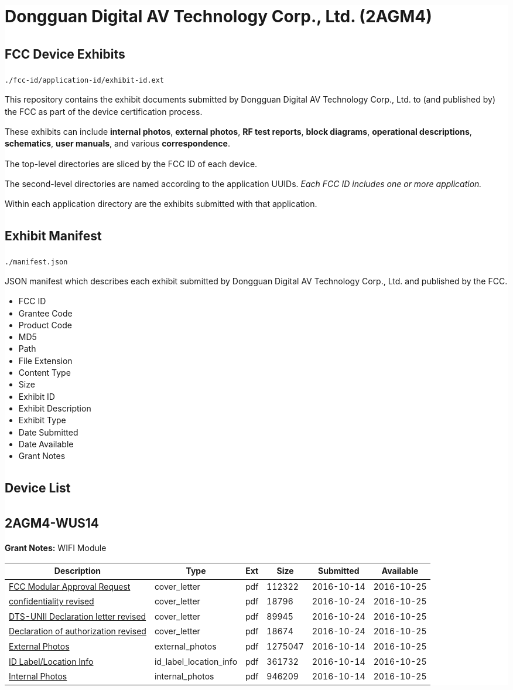 # Dongguan Digital AV Technology Corp., Ltd. (2AGM4)
## FCC Device Exhibits

```
./fcc-id/application-id/exhibit-id.ext
```

This repository contains the exhibit documents submitted by Dongguan Digital AV Technology Corp., Ltd. to (and published by) the FCC as part of the device certification process.

These exhibits can include **internal photos**, **external photos**, **RF test reports**, **block diagrams**, **operational descriptions**, **schematics**, **user manuals**, and various **correspondence**.

The top-level directories are sliced by the FCC ID of each device.

The second-level directories are named according to the application UUIDs. *Each FCC ID includes one or more application.*

Within each application directory are the exhibits submitted with that application. 

## Exhibit Manifest

```
./manifest.json
```

JSON manifest which describes each exhibit submitted by Dongguan Digital AV Technology Corp., Ltd. and published by the FCC.

- FCC ID
- Grantee Code
- Product Code
- MD5
- Path
- File Extension
- Content Type
- Size
- Exhibit ID
- Exhibit Description
- Exhibit Type
- Date Submitted
- Date Available
- Grant Notes

## Device List
## 2AGM4-WUS14
**Grant Notes:** WIFI Module

| Description | Type | Ext | Size | Submitted | Available |
| ----------- | ---- | --- | ---- | --------- | --------- |
| [FCC Modular Approval Request](2AGM4-WUS14/db9b36ef907cb1689ca9200b99903c2f/3163299.pdf) | cover_letter | pdf | 112322 | 2016-10-14 | 2016-10-25 |
| [confidentiality revised](2AGM4-WUS14/db9b36ef907cb1689ca9200b99903c2f/3171936.pdf) | cover_letter | pdf | 18796 | 2016-10-24 | 2016-10-25 |
| [DTS-UNII Declaration letter revised](2AGM4-WUS14/db9b36ef907cb1689ca9200b99903c2f/3171952.pdf) | cover_letter | pdf | 89945 | 2016-10-24 | 2016-10-25 |
| [Declaration of authorization revised](2AGM4-WUS14/db9b36ef907cb1689ca9200b99903c2f/3171935.pdf) | cover_letter | pdf | 18674 | 2016-10-24 | 2016-10-25 |
| [External Photos](2AGM4-WUS14/db9b36ef907cb1689ca9200b99903c2f/3163307.pdf) | external_photos | pdf | 1275047 | 2016-10-14 | 2016-10-25 |
| [ID Label/Location Info](2AGM4-WUS14/db9b36ef907cb1689ca9200b99903c2f/3163309.pdf) | id_label_location_info | pdf | 361732 | 2016-10-14 | 2016-10-25 |
| [Internal Photos](2AGM4-WUS14/db9b36ef907cb1689ca9200b99903c2f/3163321.pdf) | internal_photos | pdf | 946209 | 2016-10-14 | 2016-10-25 |